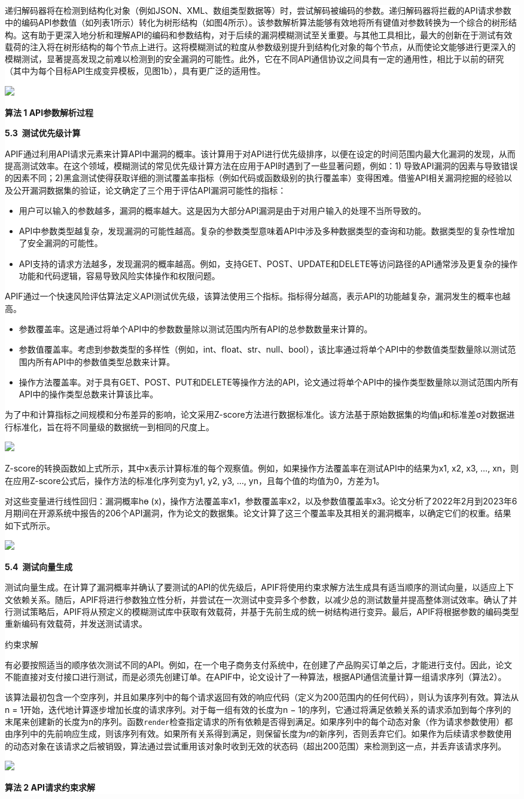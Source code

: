 递归解码器将在检测到结构化对象（例如JSON、XML、数组类型数据等）时，尝试解码被编码的参数。递归解码器将拦截的API请求参数中的编码API参数值（如列表1所示）转化为树形结构（如图4所示）。该参数解析算法能够有效地将所有键值对参数转换为一个综合的树形结构。这有助于更深入地分析和理解API的编码和参数结构，对于后续的漏洞模糊测试至关重要。与其他工具相比，最大的创新在于测试有效载荷的注入将在树形结构的每个节点上进行。这将模糊测试的粒度从参数级别提升到结构化对象的每个节点，从而使论文能够进行更深入的模糊测试，显著提高发现之前难以检测到的安全漏洞的可能性。此外，它在不同API通信协议之间具有一定的通用性，相比于以前的研究（其中为每个目标API生成变异模板，见图1b），具有更广泛的适用性。  
  
![](https://mmbiz.qpic.cn/mmbiz_png/JchE46RGRlquqbicbhhElFo6lAnv2VXntrT8x9ibEU9LUBJk5RiaicqRGW5UVfMyEb53nsvibOrZ8sPTTNTXUrJgv9Q/640?wx_fmt=png&from=appmsg "")  
  
**算法 1 API参数解析过程**  
  
**5.3  测试优先级计算**  
  
APIF通过利用API请求元素来计算API中漏洞的概率。该计算用于对API进行优先级排序，以便在设定的时间范围内最大化漏洞的发现，从而提高测试效率。在这个领域，模糊测试的常见优先级计算方法在应用于API时遇到了一些显著问题，例如：1) 导致API漏洞的因素与导致错误的因素不同；2)黑盒测试使得获取详细的测试覆盖率指标（例如代码或函数级别的执行覆盖率）变得困难。借鉴API相关漏洞挖掘的经验以及公开漏洞数据集的验证，论文确定了三个用于评估API漏洞可能性的指标：  
- 用户可以输入的参数越多，漏洞的概率越大。这是因为大部分API漏洞是由于对用户输入的处理不当所导致的。  
  
- API中参数类型越复杂，发现漏洞的可能性越高。复杂的参数类型意味着API中涉及多种数据类型的查询和功能。数据类型的复杂性增加了安全漏洞的可能性。  
  
- API支持的请求方法越多，发现漏洞的概率越高。例如，支持GET、POST、UPDATE和DELETE等访问路径的API通常涉及更复杂的操作功能和代码逻辑，容易导致风险实体操作和权限问题。  
  
APIF通过一个快速风险评估算法定义API测试优先级，该算法使用三个指标。指标得分越高，表示API的功能越复杂，漏洞发生的概率也越高。  
- 参数覆盖率。这是通过将单个API中的参数数量除以测试范围内所有API的总参数数量来计算的。  
  
- 参数值覆盖率。考虑到参数类型的多样性（例如，int、float、str、null、bool），该比率通过将单个API中的参数值类型数量除以测试范围内所有API中的参数值类型总数来计算。  
  
- 操作方法覆盖率。对于具有GET、POST、PUT和DELETE等操作方法的API，论文通过将单个API中的操作类型数量除以测试范围内所有API中的操作类型总数来计算该比率。  
  
为了中和计算指标之间规模和分布差异的影响，论文采用Z-score方法进行数据标准化。该方法基于原始数据集的均值μ和标准差σ对数据进行标准化，旨在将不同量级的数据统一到相同的尺度上。  
  
![](https://mmbiz.qpic.cn/mmbiz_png/JchE46RGRlquqbicbhhElFo6lAnv2VXnt3MpIjpghUAf5VSUcXzIxcdfC5d8aYtN0UgicUfeFpXRVysvscNnByQA/640?wx_fmt=png&from=appmsg "")  
  
Z-score的转换函数如上式所示，其中x表示计算标准的每个观察值。例如，如果操作方法覆盖率在测试API中的结果为x1, x2, x3, …, xn，则在应用Z-score公式后，操作方法的标准化序列变为y1, y2, y3, …, yn，且每个值的均值为0，方差为1。  
  
对这些变量进行线性回归：漏洞概率hɵ (x)，操作方法覆盖率x1，参数覆盖率x2，以及参数值覆盖率x3。论文分析了2022年2月到2023年6月期间在开源系统中报告的206个API漏洞，作为论文的数据集。论文计算了这三个覆盖率及其相关的漏洞概率，以确定它们的权重。结果如下式所示。  
  
![](https://mmbiz.qpic.cn/mmbiz_png/JchE46RGRlquqbicbhhElFo6lAnv2VXntHVXS5Wj71TgVlRM13WKdPSPVf5hlqGVCs5P3DoibrbXCTEPLicHpETZg/640?wx_fmt=png&from=appmsg "")  
  
**5.4  测试向量生成**  
  
测试向量生成。在计算了漏洞概率并确认了要测试的API的优先级后，APIF将使用约束求解方法生成具有适当顺序的测试向量，以适应上下文依赖关系。随后，APIF将进行参数独立性分析，并尝试在一次测试中变异多个参数，以减少总的测试数量并提高整体测试效率。确认了并行测试策略后，APIF将从预定义的模糊测试库中获取有效载荷，并基于先前生成的统一树结构进行变异。最后，APIF将根据参数的编码类型重新编码有效载荷，并发送测试请求。  
  
约束求解  
  
有必要按照适当的顺序依次测试不同的API。例如，在一个电子商务支付系统中，在创建了产品购买订单之后，才能进行支付。因此，论文不能直接对支付接口进行测试，而是必须先创建订单。在APIF中，论文设计了一种算法，根据API通信流量计算一组请求序列（算法2）。  
  
该算法最初包含一个空序列，并且如果序列中的每个请求返回有效的响应代码（定义为200范围内的任何代码），则认为该序列有效。算法从n = 1开始，迭代地计算逐步增加长度的请求序列。对于每一组有效的长度为n − 1的序列，它通过将满足依赖关系的请求添加到每个序列的末尾来创建新的长度为n的序列。函数`render`检查指定请求的所有依赖是否得到满足。如果序列中的每个动态对象（作为请求参数使用）都由序列中的先前响应生成，则该序列有效。如果所有关系得到满足，则保留长度为𝑛的新序列，否则丢弃它们。如果作为后续请求参数使用的动态对象在该请求之后被销毁，算法通过尝试重用该对象时收到无效的状态码（超出200范围）来检测到这一点，并丢弃该请求序列。  
  
![](https://mmbiz.qpic.cn/mmbiz_png/JchE46RGRlo22t2Khhsa8KaT22e1JzhPxJJxvzq8XLicZTNUBxAb0L06DZF6Gf3fZW7k1icSj0NPicCSfZ0BUzVFQ/640?wx_fmt=png&from=appmsg "")  
  
**算法 2 API请求约束求解**  
  